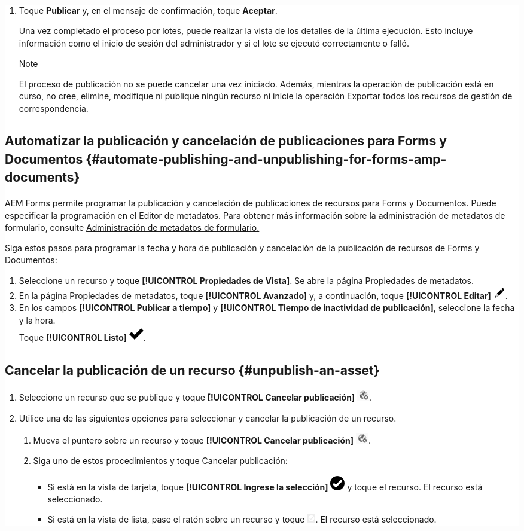 1. Toque **Publicar** y, en el mensaje de confirmación, toque **Aceptar**.

   Una vez completado el proceso por lotes, puede realizar la vista de los detalles de la última ejecución. Esto incluye información como el inicio de sesión del administrador y si el lote se ejecutó correctamente o falló.

   >[!NOTE]
   >
   >El proceso de publicación no se puede cancelar una vez iniciado. Además, mientras la operación de publicación está en curso, no cree, elimine, modifique ni publique ningún recurso ni inicie la operación Exportar todos los recursos de gestión de correspondencia.

## Automatizar la publicación y cancelación de publicaciones para Forms y Documentos {#automate-publishing-and-unpublishing-for-forms-amp-documents}

AEM Forms permite programar la publicación y cancelación de publicaciones de recursos para Forms y Documentos. Puede especificar la programación en el Editor de metadatos. Para obtener más información sobre la administración de metadatos de formulario, consulte [Administración de metadatos de formulario.](../../forms/using/manage-form-metadata.md)

Siga estos pasos para programar la fecha y hora de publicación y cancelación de la publicación de recursos de Forms y Documentos:

1. Seleccione un recurso y toque **[!UICONTROL Propiedades de Vista]**. Se abre la página Propiedades de metadatos.
1. En la página Propiedades de metadatos, toque **[!UICONTROL Avanzado]** y, a continuación, toque **[!UICONTROL Editar]** ![illustratorcc_penciltool_cur_edit_2_17](assets/illustratorcc_penciltool_cur_edit_2_17.png).
1. En los campos **[!UICONTROL Publicar a tiempo]** y **[!UICONTROL Tiempo de inactividad de publicación]**, seleccione la fecha y la hora.\
   Toque **[!UICONTROL Listo]** ![aem6forms_check](assets/aem6forms_check.png).

## Cancelar la publicación de un recurso {#unpublish-an-asset}

1. Seleccione un recurso que se publique y toque **[!UICONTROL Cancelar publicación]** ![Cancelar publicación](assets/unpublish.png).
1. Utilice una de las siguientes opciones para seleccionar y cancelar la publicación de un recurso.

   1. Mueva el puntero sobre un recurso y toque **[!UICONTROL Cancelar publicación]** ![cancelar publicación](assets/unpublish.png).
   1. Siga uno de estos procedimientos y toque Cancelar publicación:

      * Si está en la vista de tarjeta, toque **[!UICONTROL Ingrese la selección]** ![aem6forms_check-círculo](assets/aem6forms_check-circle.png) y toque el recurso. El recurso está seleccionado.

      * Si está en la vista de lista, pase el ratón sobre un recurso y toque ![selectassetmark](assets/selectassetcheckmark.png). El recurso está seleccionado.
